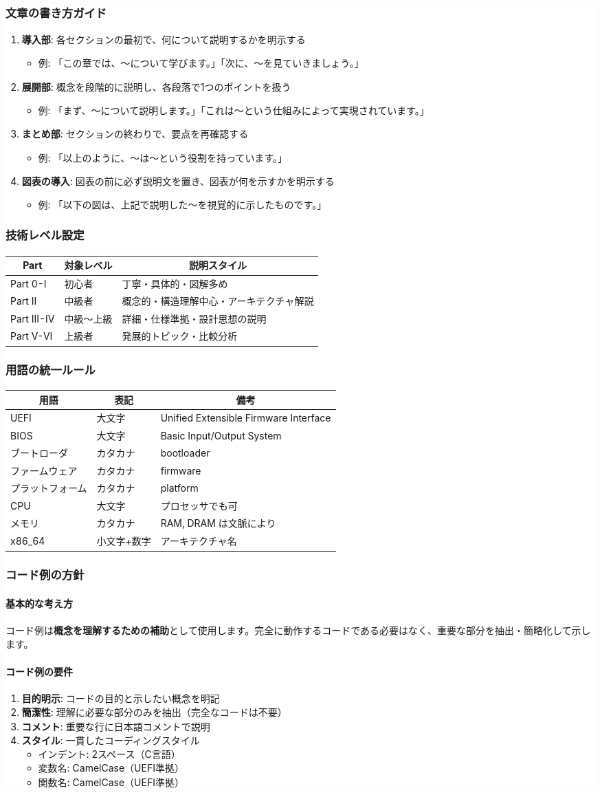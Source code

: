 ### 文章の書き方ガイド

1. **導入部**: 各セクションの最初で、何について説明するかを明示する
   - 例: 「この章では、〜について学びます。」「次に、〜を見ていきましょう。」

2. **展開部**: 概念を段階的に説明し、各段落で1つのポイントを扱う
   - 例: 「まず、〜について説明します。」「これは〜という仕組みによって実現されています。」

3. **まとめ部**: セクションの終わりで、要点を再確認する
   - 例: 「以上のように、〜は〜という役割を持っています。」

4. **図表の導入**: 図表の前に必ず説明文を置き、図表が何を示すかを明示する
   - 例: 「以下の図は、上記で説明した〜を視覚的に示したものです。」

### 技術レベル設定

| Part | 対象レベル | 説明スタイル |
|------|----------|-------------|
| Part 0-I | 初心者 | 丁寧・具体的・図解多め |
| Part II | 中級者 | 概念的・構造理解中心・アーキテクチャ解説 |
| Part III-IV | 中級～上級 | 詳細・仕様準拠・設計思想の説明 |
| Part V-VI | 上級者 | 発展的トピック・比較分析 |

### 用語の統一ルール

| 用語 | 表記 | 備考 |
|------|------|------|
| UEFI | 大文字 | Unified Extensible Firmware Interface |
| BIOS | 大文字 | Basic Input/Output System |
| ブートローダ | カタカナ | bootloader |
| ファームウェア | カタカナ | firmware |
| プラットフォーム | カタカナ | platform |
| CPU | 大文字 | プロセッサでも可 |
| メモリ | カタカナ | RAM, DRAM は文脈により |
| x86_64 | 小文字+数字 | アーキテクチャ名 |

### コード例の方針

#### 基本的な考え方

コード例は**概念を理解するための補助**として使用します。完全に動作するコードである必要はなく、重要な部分を抽出・簡略化して示します。

#### コード例の要件

1. **目的明示**: コードの目的と示したい概念を明記
2. **簡潔性**: 理解に必要な部分のみを抽出（完全なコードは不要）
3. **コメント**: 重要な行に日本語コメントで説明
4. **スタイル**: 一貫したコーディングスタイル
   - インデント: 2スペース（C言語）
   - 変数名: CamelCase（UEFI準拠）
   - 関数名: CamelCase（UEFI準拠）
